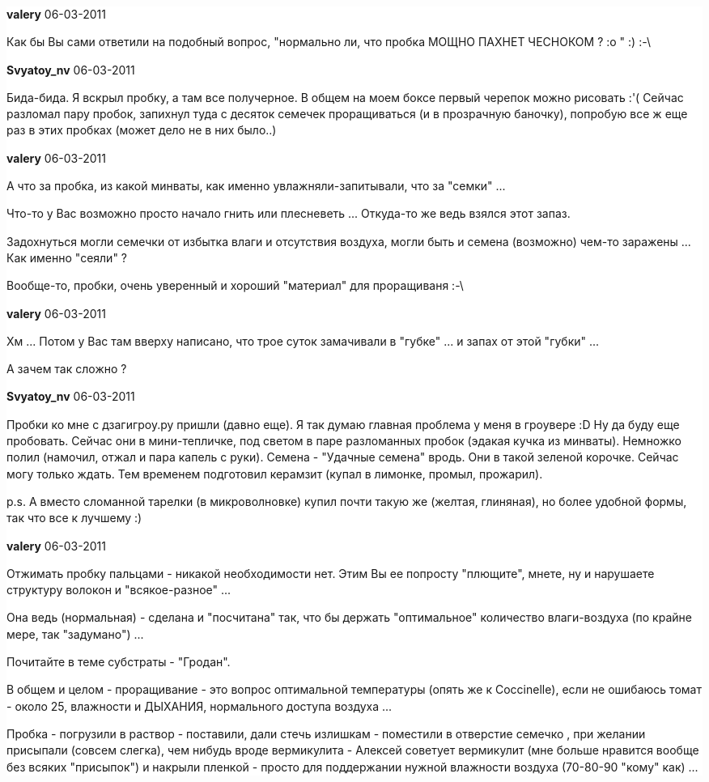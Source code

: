 
**valery** 06-03-2011

Как бы Вы сами ответили на подобный вопрос, "нормально ли, что пробка МОЩНО ПАХНЕТ ЧЕСНОКОМ ? :o " :) :-\


**Svyatoy_nv** 06-03-2011

Бида-бида. Я вскрыл пробку, а там все получерное. В общем на моем боксе первый черепок можно рисовать :&#039;( Сейчас разломал пару пробок, запихнул туда с десяток семечек проращиваться (и в прозрачную баночку), попробую все ж еще раз в этих пробках (может дело не в них было..)


**valery** 06-03-2011

А что за пробка, из какой минваты, как именно увлажняли-запитывали, что за "семки" ...

Что-то у Вас возможно просто начало гнить или плесневеть ... Откуда-то же ведь взялся этот запаз.

Задохнуться могли семечки от избытка влаги и отсутствия воздуха, могли быть и семена (возможно) чем-то заражены ... Как именно "сеяли" ?

Вообще-то, пробки, очень уверенный и хороший "материал" для проращиваня :-\


**valery** 06-03-2011

Хм ... Потом у Вас там вверху написано, что трое суток замачивали в "губке" ... и запах от этой "губки" ...

А зачем так сложно ?


**Svyatoy_nv** 06-03-2011

Пробки ко мне с дзагигроу.ру пришли (давно еще). Я так думаю главная проблема у меня в гроувере :D Ну да буду еще пробовать. Сейчас они в мини-тепличке, под светом в паре разломанных пробок (эдакая кучка из минваты). Немножко полил (намочил, отжал и пара капель с руки). Семена - "Удачные семена" вродь. Они в такой зеленой корочке. Сейчас могу только ждать. Тем временем подготовил керамзит (купал в лимонке, промыл, прожарил).

p.s. А вместо сломанной тарелки (в микроволновке) купил почти такую же (желтая, глиняная), но более удобной формы, так что все к лучшему :)


**valery** 06-03-2011

Отжимать пробку пальцами - никакой необходимости нет. Этим Вы ее попросту "плющите", мнете, ну и нарушаете структуру волокон и "всякое-разное" ...

Она ведь (нормальная) - сделана и "посчитана" так, что бы держать "оптимальное" количество влаги-воздуха (по крайне мере, так "задумано") ...

Почитайте в теме субстраты - "Гродан".

В общем и целом - проращивание - это вопрос оптимальной температуры (опять же к Coccinelle), если не ошибаюсь томат - около 25, влажности и ДЫХАНИЯ, нормального доступа воздуха ...

Пробка - погрузили в раствор - поставили, дали стечь излишкам - поместили в отверстие семечко , при желании присыпали (совсем слегка), чем нибудь вроде вермикулита - Алексей советует вермикулит (мне больше нравится вообще без всяких "присыпок") и накрыли пленкой - просто для поддержании нужной влажности воздуха (70-80-90 "кому" как) ...
